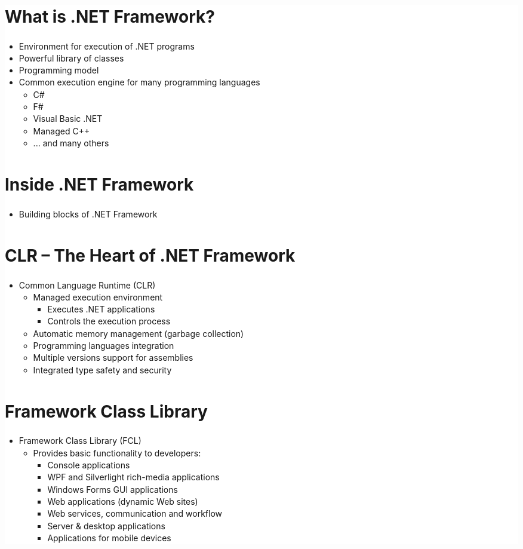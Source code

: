 






# <a id="netframework"></a>What is .NET Framework?
- Environment for execution of .NET programs
- Powerful library of classes
- Programming model
- Common execution engine for many programming languages
  - C#
  - F#
  - Visual Basic .NET
  - Managed C++
  - ... and many others





# Inside .NET Framework
- Building blocks of .NET Framework




# CLR – The Heart of .NET Framework
- Common Language Runtime (CLR)
  - Managed execution environment
    - Executes .NET applications
    - Controls the execution process
  - Automatic memory management (garbage collection)
  - Programming languages integration
  - Multiple versions support for assemblies
  - Integrated type safety and security





# Framework Class Library
- Framework Class Library (FCL)
  - Provides basic functionality to developers:
    - Console applications
    - WPF and Silverlight rich-media applications
    - Windows Forms GUI applications
    - Web applications (dynamic Web sites)
    - Web services, communication and workflow
    - Server & desktop applications
    - Applications for mobile devices


